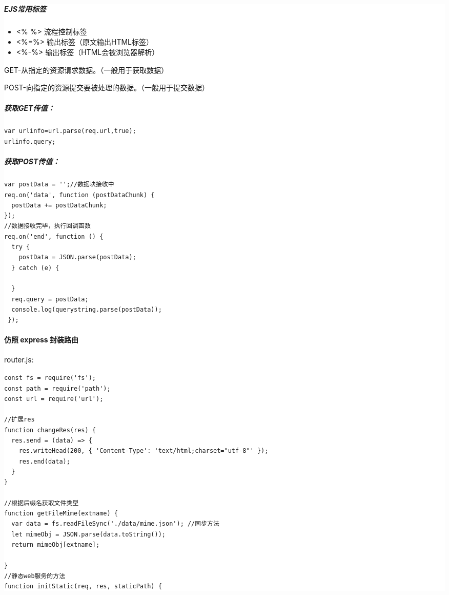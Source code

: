 ##### EJS常用标签

- <% %> 流程控制标签
- <%=%> 输出标签（原文输出HTML标签）
- <%-%> 输出标签（HTML会被浏览器解析）





GET-从指定的资源请求数据。（一般用于获取数据）

POST-向指定的资源提交要被处理的数据。（一般用于提交数据）

##### 获取GET传值：

```
var urlinfo=url.parse(req.url,true);
urlinfo.query;
```

##### 获取POST传值：

```
var postData = '';//数据块接收中
req.on('data', function (postDataChunk) { 
  postData += postDataChunk; 
});
//数据接收完毕，执行回调函数
req.on('end', function () { 
  try { 
    postData = JSON.parse(postData); 
  } catch (e) {

  } 
  req.query = postData;
  console.log(querystring.parse(postData));
 });
```





#### 仿照 express 封装路由

router.js:

```
const fs = require('fs');
const path = require('path');
const url = require('url');

//扩展res
function changeRes(res) {
  res.send = (data) => {
    res.writeHead(200, { 'Content-Type': 'text/html;charset="utf-8"' });
    res.end(data);
  }
}

//根据后缀名获取文件类型
function getFileMime(extname) {
  var data = fs.readFileSync('./data/mime.json'); //同步方法
  let mimeObj = JSON.parse(data.toString());
  return mimeObj[extname];

}
//静态web服务的方法
function initStatic(req, res, staticPath) {

```
